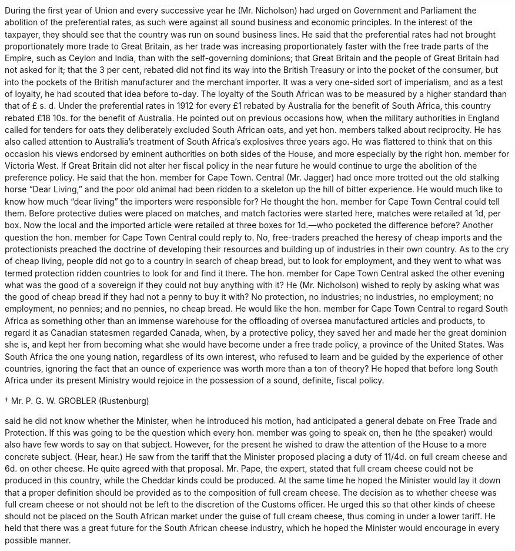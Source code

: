 <p><span class="col_2931-2932" refersTo="page_1472"/>During the first year of Union and every successive year he (Mr. Nicholson) had urged on Government and Parliament the abolition of the preferential rates, as such were against all sound business and economic principles. In the interest of the taxpayer, they should see that the country was run on sound business lines. He said that the preferential rates had not brought proportionately more trade to Great Britain, as her trade was increasing proportionately faster with the free trade parts of the Empire, such as Ceylon and India, than with the self-governing dominions; that Great Britain and the people of Great Britain had not asked for it; that the 3 per cent, rebated did not find its way into the British Treasury or into the pocket of the consumer, but into the pockets of the British manufacturer and the merchant importer. It was a very one-sided sort of imperialism, and as a test of loyalty, he had scouted that idea before to-day. The loyalty of the South African was to be measured by a higher standard than that of &#x00A3; s. d. Under the preferential rates in 1912 for every &#x00A3;1 rebated by Australia for the benefit of South Africa, this country rebated &#x00A3;18 10s. for the benefit of Australia. He pointed out on previous occasions how, when the military authorities in England called for tenders for oats they deliberately excluded South African oats, and yet hon. members talked about reciprocity. He has also called attention to Australia&#x2019;s treatment of South Africa&#x2019;s explosives three years ago. He was flattered to think that on this occasion his views endorsed by eminent authorities on both sides of the House, and more especially by the right hon. member for Victoria West. If Great Britain did not alter her fiscal policy in the near future he would continue to urge the abolition of the preference policy. He said that the hon. member for Cape Town. Central (Mr. Jagger) had once more trotted out the old stalking horse &#x201C;Dear Living,&#x201D; and the poor old animal had been ridden to a skeleton up the hill of bitter experience. He would much like to know how much &#x201C;dear living&#x201D; the importers were responsible for? He thought the hon. member for Cape Town Central could tell them. Before protective duties were placed on matches, and match factories were started here, matches were retailed at 1d, per box. Now the local and the imported article were retailed at three boxes for 1d.&#x2014;who pocketed the difference before? Another question the hon. member for Cape Town Central could reply to. No, free-traders preached the heresy of cheap imports and the protectionists preached the doctrine of developing their resources and building up of industries in their own country. As to the cry of cheap living, people did not go to a country in search of cheap bread, but to look for employment, and they went to what was termed protection ridden countries to look for and find it there. The hon. member for Cape Town Central asked the other evening what was the good of a sovereign if they could not buy anything with it? He (Mr. Nicholson) wished to reply by asking what was the good of cheap bread if they had not a penny to buy it with? No protection, no industries; no industries, no employment; no employment, no pennies; and no pennies, no cheap bread. He would like the hon. member for Cape Town Central to regard South Africa as something other than an immense warehouse for the offloading of oversea manufactured articles and products, to regard it as Canadian statesmen regarded Canada, when, by a protective policy, they saved her and made her the great dominion she is, and kept her from becoming what she would have become under a free trade policy, a province of the United States. Was South Africa the one young nation, regardless of its own interest, who refused to learn and be guided by the experience of other countries, ignoring the fact that an ounce of experience was worth more than a ton of theory? He hoped that before long South Africa under its present Ministry would rejoice in the possession of a sound, definite, fiscal policy.</p>

</speech>

<speech by="#grobler">

<from>&#x2020; Mr. <person refersTo="hansard_za">P. G. W. GROBLER</person> (Rustenburg)</from>

<p>said he did not know whether the Minister, when he introduced his motion, had anticipated a general debate on Free Trade and Protection. If this was going to be the question which every hon. member was going to speak on, then he (the speaker) would also have few words to say on that subject. However, for the present he wished to draw the attention of the House to a more concrete subject. (Hear, hear.) He saw from the tariff that the Minister proposed placing a duty of 11/4d. on full cream cheese and 6d. on other cheese. He quite agreed with that proposal. Mr. Pape, the expert, stated that full cream cheese could not be produced in this country, while the Cheddar kinds could be produced. At the same time he hoped the Minister would lay it down that a proper definition should be provided as to the composition of full cream cheese. The decision as to whether cheese was full cream cheese or not should not be left to the discretion of the Customs officer. He urged this so that other kinds of cheese should not be placed on the South African market under the guise of full cream cheese, thus coming in under a lower tariff. He held that there was a great future for the South African cheese industry, which he hoped the Minister would encourage in every possible manner.</p>
